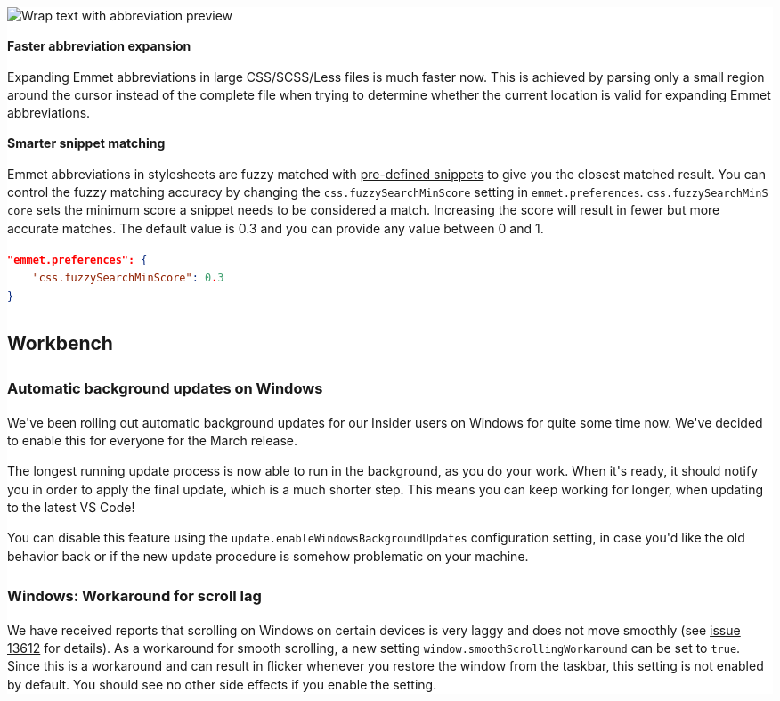 ![Wrap text with abbreviation preview](images/1_22/wrap.gif)

**Faster abbreviation expansion**

Expanding Emmet abbreviations in large CSS/SCSS/Less files is much faster now.
This is achieved by parsing only a small region around the cursor instead of the
complete file when trying to determine whether the current location is valid for
expanding Emmet abbreviations.

**Smarter snippet matching**

Emmet abbreviations in stylesheets are fuzzy matched with
[pre-defined snippets](HTTPS://github.com/emmetio/snippets/blob/v0.2.9/css.json)
to give you the closest matched result. You can control the fuzzy matching
accuracy by changing the `css.fuzzySearchMinScore` setting in
`emmet.preferences`. `css.fuzzySearchMinScore` sets the minimum score a snippet
needs to be considered a match. Increasing the score will result in fewer but
more accurate matches. The default value is 0.3 and you can provide any value
between 0 and 1.

```json
"emmet.preferences": {
    "css.fuzzySearchMinScore": 0.3
}
```

## Workbench

### Automatic background updates on Windows

We've been rolling out automatic background updates for our Insider users on
Windows for quite some time now. We've decided to enable this for everyone for
the March release.

The longest running update process is now able to run in the background, as you
do your work. When it's ready, it should notify you in order to apply the final
update, which is a much shorter step. This means you can keep working for
longer, when updating to the latest VS Code!

You can disable this feature using the `update.enableWindowsBackgroundUpdates`
configuration setting, in case you'd like the old behavior back or if the new
update procedure is somehow problematic on your machine.

### Windows: Workaround for scroll lag

We have received reports that scrolling on Windows on certain devices is very
laggy and does not move smoothly (see
[issue 13612](HTTPS://github.com/microsoft/vscode/issues/13612) for details). As
a workaround for smooth scrolling, a new setting
`window.smoothScrollingWorkaround` can be set to `true`. Since this is a
workaround and can result in flicker whenever you restore the window from the
taskbar, this setting is not enabled by default. You should see no other side
effects if you enable the setting.
